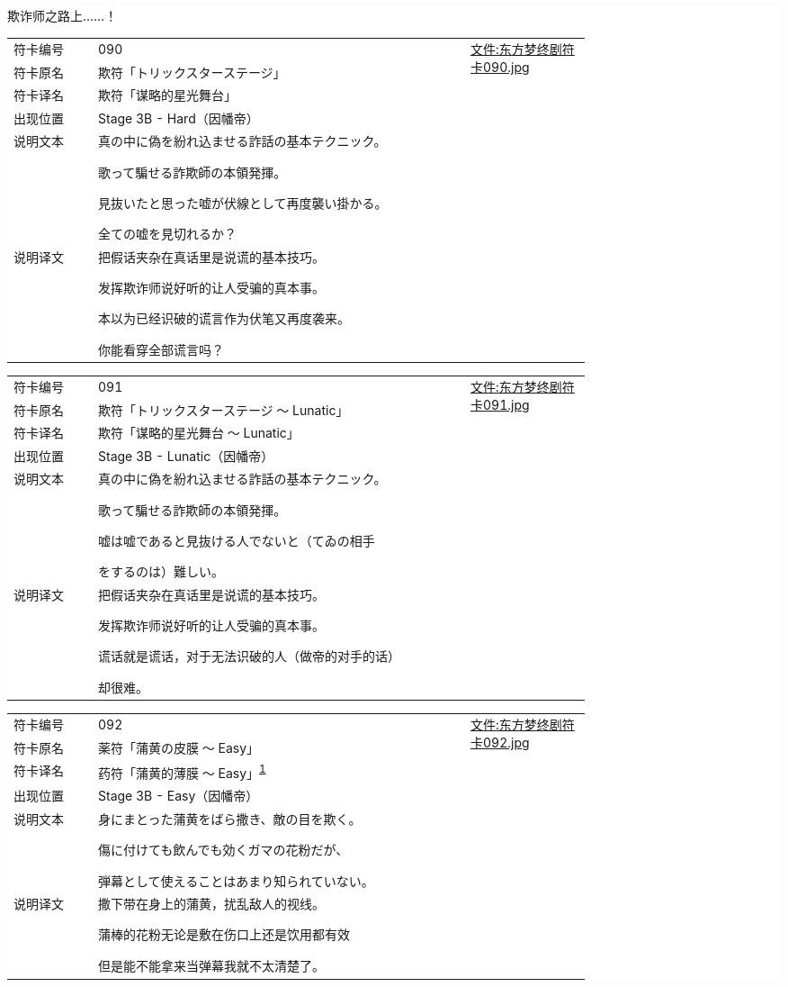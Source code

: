 </p>
欺诈师之路上……！</td></tr></tbody></table>


  
  

  


<table>
<tbody><tr><td width="80">符卡编号</td><td width="400">090</td><td rowspan="6" width="120"><a href="/index.php?title=%E7%89%B9%E6%AE%8A:%E4%B8%8A%E4%BC%A0%E6%96%87%E4%BB%B6&amp;wpDestFile=%E4%B8%9C%E6%96%B9%E6%A2%A6%E7%BB%88%E5%89%A7%E7%AC%A6%E5%8D%A1090.jpg" class="new" title="文件:东方梦终剧符卡090.jpg">文件:东方梦终剧符卡090.jpg</a></td></tr>
<tr><td>符卡原名</td><td>欺符「トリックスターステージ」</td></tr><tr><td>符卡译名</td><td>欺符「谋略的星光舞台」</td></tr><tr><td>出现位置</td><td>Stage 3B
 - Hard（因幡帝）</td></tr><tr><td>说明文本</td><td>真の中に偽を紛れ込ませる詐話の基本テクニック。
<p>歌って騙せる詐欺師の本領発揮。
</p><p>見抜いたと思った嘘が伏線として再度襲い掛かる。
</p>
全ての嘘を見切れるか？</td></tr><tr><td>说明译文</td><td>把假话夹杂在真话里是说谎的基本技巧。
<p>发挥欺诈师说好听的让人受骗的真本事。
</p><p>本以为已经识破的谎言作为伏笔又再度袭来。
</p>
你能看穿全部谎言吗？</td></tr></tbody></table>


  
  

  


<table>
<tbody><tr><td width="80">符卡编号</td><td width="400">091</td><td rowspan="6" width="120"><a href="/index.php?title=%E7%89%B9%E6%AE%8A:%E4%B8%8A%E4%BC%A0%E6%96%87%E4%BB%B6&amp;wpDestFile=%E4%B8%9C%E6%96%B9%E6%A2%A6%E7%BB%88%E5%89%A7%E7%AC%A6%E5%8D%A1091.jpg" class="new" title="文件:东方梦终剧符卡091.jpg">文件:东方梦终剧符卡091.jpg</a></td></tr>
<tr><td>符卡原名</td><td>欺符「トリックスターステージ ～ Lunatic」</td></tr><tr><td>符卡译名</td><td>欺符「谋略的星光舞台 ～ Lunatic」</td></tr><tr><td>出现位置</td><td>Stage 3B
 - Lunatic（因幡帝）</td></tr><tr><td>说明文本</td><td>真の中に偽を紛れ込ませる詐話の基本テクニック。
<p>歌って騙せる詐欺師の本領発揮。
</p><p>嘘は嘘であると見抜ける人でないと（てゐの相手
</p>
をするのは）難しい。</td></tr><tr><td>说明译文</td><td>把假话夹杂在真话里是说谎的基本技巧。
<p>发挥欺诈师说好听的让人受骗的真本事。
</p><p>谎话就是谎话，对于无法识破的人（做帝的对手的话）
</p>
却很难。</td></tr></tbody></table>


  
  

  


<table>
<tbody><tr><td width="80">符卡编号</td><td width="400">092</td><td rowspan="6" width="120"><a href="/index.php?title=%E7%89%B9%E6%AE%8A:%E4%B8%8A%E4%BC%A0%E6%96%87%E4%BB%B6&amp;wpDestFile=%E4%B8%9C%E6%96%B9%E6%A2%A6%E7%BB%88%E5%89%A7%E7%AC%A6%E5%8D%A1092.jpg" class="new" title="文件:东方梦终剧符卡092.jpg">文件:东方梦终剧符卡092.jpg</a></td></tr>
<tr><td>符卡原名</td><td>薬符「蒲黄の皮膜 ～ Easy」</td></tr><tr><td>符卡译名</td><td>药符「蒲黄的薄膜 ～ Easy」<sup id="cite_ref-1" class="reference"><a href="#cite_note-1">1</a></sup></td></tr><tr><td>出现位置</td><td>Stage 3B
 - Easy（因幡帝）</td></tr><tr><td>说明文本</td><td>身にまとった蒲黄をばら撒き、敵の目を欺く。
<p>傷に付けても飲んでも効くガマの花粉だが、
</p>
弾幕として使えることはあまり知られていない。</td></tr><tr><td>说明译文</td><td>撒下带在身上的蒲黄，扰乱敌人的视线。
<p>蒲棒的花粉无论是敷在伤口上还是饮用都有效
</p>
但是能不能拿来当弹幕我就不太清楚了。</td></tr></tbody></table>
